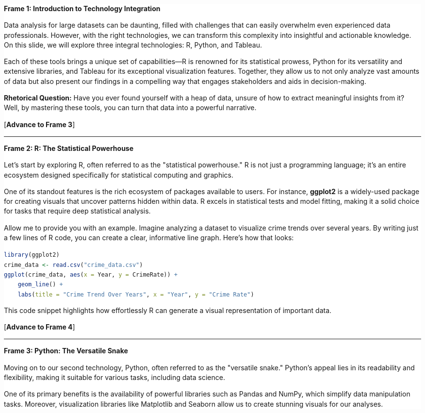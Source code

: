 
**Frame 1: Introduction to Technology Integration**

Data analysis for large datasets can be daunting, filled with challenges that can easily overwhelm even experienced data professionals. However, with the right technologies, we can transform this complexity into insightful and actionable knowledge. On this slide, we will explore three integral technologies: R, Python, and Tableau. 

Each of these tools brings a unique set of capabilities—R is renowned for its statistical prowess, Python for its versatility and extensive libraries, and Tableau for its exceptional visualization features. Together, they allow us to not only analyze vast amounts of data but also present our findings in a compelling way that engages stakeholders and aids in decision-making.

**Rhetorical Question:** Have you ever found yourself with a heap of data, unsure of how to extract meaningful insights from it? Well, by mastering these tools, you can turn that data into a powerful narrative.

[**Advance to Frame 3**]

---

**Frame 2: R: The Statistical Powerhouse**

Let’s start by exploring R, often referred to as the "statistical powerhouse." R is not just a programming language; it’s an entire ecosystem designed specifically for statistical computing and graphics.

One of its standout features is the rich ecosystem of packages available to users. For instance, **ggplot2** is a widely-used package for creating visuals that uncover patterns hidden within data. R excels in statistical tests and model fitting, making it a solid choice for tasks that require deep statistical analysis.

Allow me to provide you with an example. Imagine analyzing a dataset to visualize crime trends over several years. By writing just a few lines of R code, you can create a clear, informative line graph. Here’s how that looks:

```R
library(ggplot2)
crime_data <- read.csv("crime_data.csv")
ggplot(crime_data, aes(x = Year, y = CrimeRate)) +
    geom_line() +
    labs(title = "Crime Trend Over Years", x = "Year", y = "Crime Rate")
```

This code snippet highlights how effortlessly R can generate a visual representation of important data.

[**Advance to Frame 4**]

---

**Frame 3: Python: The Versatile Snake**

Moving on to our second technology, Python, often referred to as the "versatile snake." Python’s appeal lies in its readability and flexibility, making it suitable for various tasks, including data science.

One of its primary benefits is the availability of powerful libraries such as Pandas and NumPy, which simplify data manipulation tasks. Moreover, visualization libraries like Matplotlib and Seaborn allow us to create stunning visuals for our analyses.
